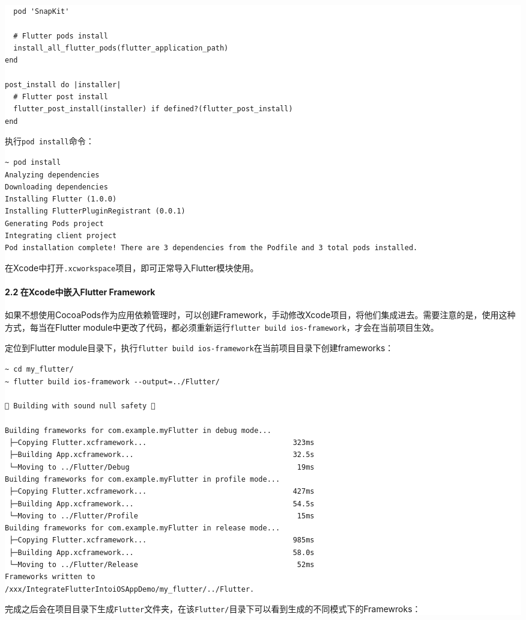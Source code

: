 ```
  pod 'SnapKit'
  
  # Flutter pods install
  install_all_flutter_pods(flutter_application_path)
end

post_install do |installer|
  # Flutter post install
  flutter_post_install(installer) if defined?(flutter_post_install)
end
```
执行`pod install`命令：
```
~ pod install
Analyzing dependencies
Downloading dependencies
Installing Flutter (1.0.0)
Installing FlutterPluginRegistrant (0.0.1)
Generating Pods project
Integrating client project
Pod installation complete! There are 3 dependencies from the Podfile and 3 total pods installed.
```
在Xcode中打开`.xcworkspace`项目，即可正常导入Flutter模块使用。
#### 2.2 在Xcode中嵌入Flutter Framework
如果不想使用CocoaPods作为应用依赖管理时，可以创建Framework，手动修改Xcode项目，将他们集成进去。需要注意的是，使用这种方式，每当在Flutter module中更改了代码，都必须重新运行`flutter build ios-framework`，才会在当前项目生效。

定位到Flutter module目录下，执行`flutter build ios-framework`在当前项目目录下创建frameworks：

```
~ cd my_flutter/
~ flutter build ios-framework --output=../Flutter/

💪 Building with sound null safety 💪

Building frameworks for com.example.myFlutter in debug mode...
 ├─Copying Flutter.xcframework...                                  323ms
 ├─Building App.xcframework...                                     32.5s
 └─Moving to ../Flutter/Debug                                       19ms
Building frameworks for com.example.myFlutter in profile mode...
 ├─Copying Flutter.xcframework...                                  427ms
 ├─Building App.xcframework...                                     54.5s
 └─Moving to ../Flutter/Profile                                     15ms
Building frameworks for com.example.myFlutter in release mode...
 ├─Copying Flutter.xcframework...                                  985ms
 ├─Building App.xcframework...                                     58.0s
 └─Moving to ../Flutter/Release                                     52ms
Frameworks written to
/xxx/IntegrateFlutterIntoiOSAppDemo/my_flutter/../Flutter.
```
完成之后会在项目目录下生成`Flutter`文件夹，在该`Flutter/`目录下可以看到生成的不同模式下的Framewroks：
